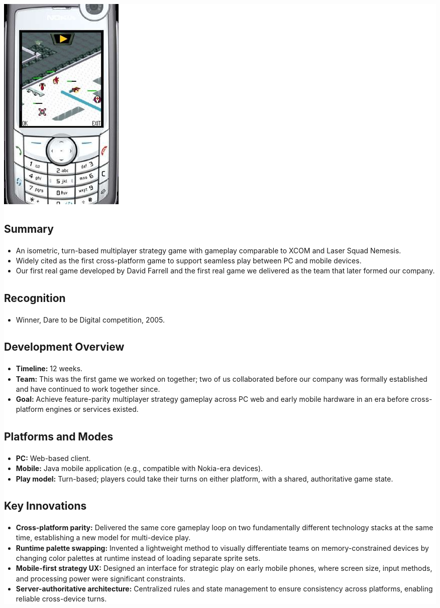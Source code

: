 ![Evil Machines Screenshot 2](2005_evil_machines_screenshot2.jpg)

## Summary
- An isometric, turn-based multiplayer strategy game with gameplay comparable to XCOM and Laser Squad Nemesis.
- Widely cited as the first cross-platform game to support seamless play between PC and mobile devices.
- Our first real game developed by David Farrell and the first real game we delivered as the team that later formed our company.

## Recognition
- Winner, Dare to be Digital competition, 2005.

## Development Overview
- **Timeline:** 12 weeks.
- **Team:** This was the first game we worked on together; two of us collaborated before our company was formally established and have continued to work together since.
- **Goal:** Achieve feature-parity multiplayer strategy gameplay across PC web and early mobile hardware in an era before cross-platform engines or services existed.

## Platforms and Modes
- **PC:** Web-based client.
- **Mobile:** Java mobile application (e.g., compatible with Nokia-era devices).
- **Play model:** Turn-based; players could take their turns on either platform, with a shared, authoritative game state.

## Key Innovations
- **Cross-platform parity:** Delivered the same core gameplay loop on two fundamentally different technology stacks at the same time, establishing a new model for multi-device play.
- **Runtime palette swapping:** Invented a lightweight method to visually differentiate teams on memory-constrained devices by changing color palettes at runtime instead of loading separate sprite sets.
- **Mobile-first strategy UX:** Designed an interface for strategic play on early mobile phones, where screen size, input methods, and processing power were significant constraints.
- **Server-authoritative architecture:** Centralized rules and state management to ensure consistency across platforms, enabling reliable cross-device turns.
